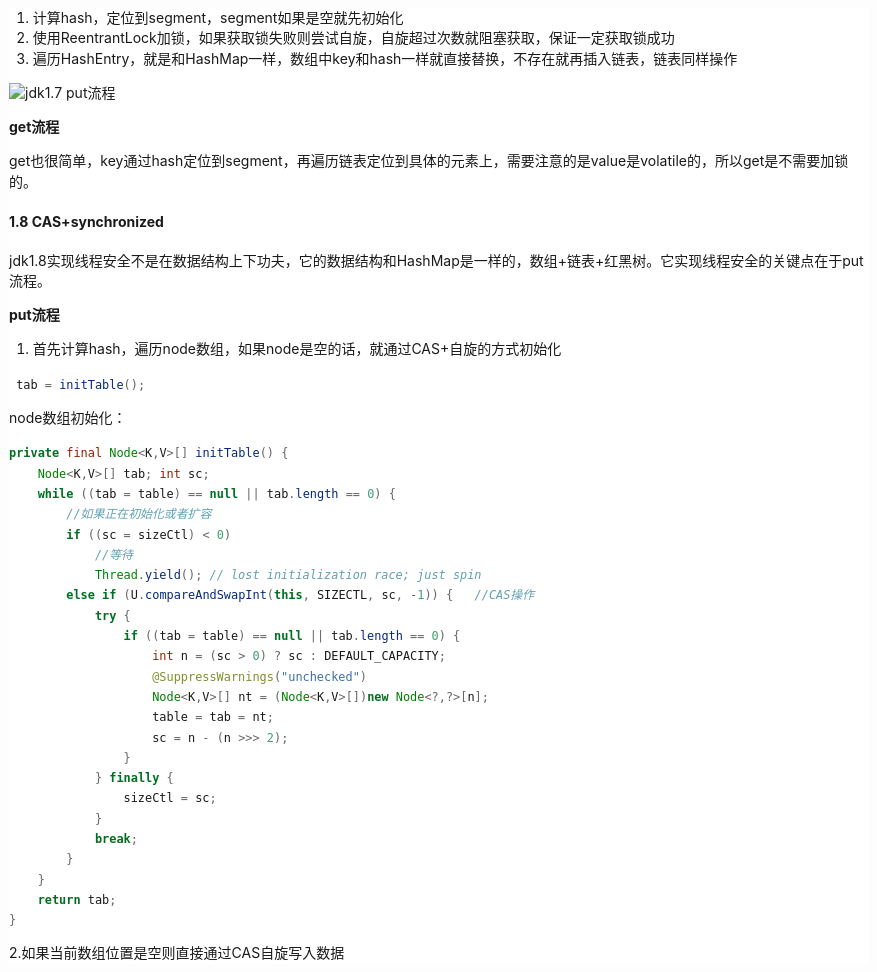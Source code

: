 1. 计算hash，定位到segment，segment如果是空就先初始化
2. 使用ReentrantLock加锁，如果获取锁失败则尝试自旋，自旋超过次数就阻塞获取，保证一定获取锁成功
3. 遍历HashEntry，就是和HashMap一样，数组中key和hash一样就直接替换，不存在就再插入链表，链表同样操作

![jdk1.7 put流程](https://gitee.com/sanfene/picgo3/raw/master/20211128230624.jpg)

**get流程**

get也很简单，key通过hash定位到segment，再遍历链表定位到具体的元素上，需要注意的是value是volatile的，所以get是不需要加锁的。

#### **1.8 CAS+synchronized**

jdk1.8实现线程安全不是在数据结构上下功夫，它的数据结构和HashMap是一样的，数组+链表+红黑树。它实现线程安全的关键点在于put流程。

**put流程**

1. 首先计算hash，遍历node数组，如果node是空的话，就通过CAS+自旋的方式初始化



```java
 tab = initTable();
```

node数组初始化：



```java
private final Node<K,V>[] initTable() {
    Node<K,V>[] tab; int sc;
    while ((tab = table) == null || tab.length == 0) {
        //如果正在初始化或者扩容
        if ((sc = sizeCtl) < 0)
            //等待
            Thread.yield(); // lost initialization race; just spin
        else if (U.compareAndSwapInt(this, SIZECTL, sc, -1)) {   //CAS操作
            try {
                if ((tab = table) == null || tab.length == 0) {
                    int n = (sc > 0) ? sc : DEFAULT_CAPACITY;
                    @SuppressWarnings("unchecked")
                    Node<K,V>[] nt = (Node<K,V>[])new Node<?,?>[n];
                    table = tab = nt;
                    sc = n - (n >>> 2);
                }
            } finally {
                sizeCtl = sc;
            }
            break;
        }
    }
    return tab;
}
```

2.如果当前数组位置是空则直接通过CAS自旋写入数据

